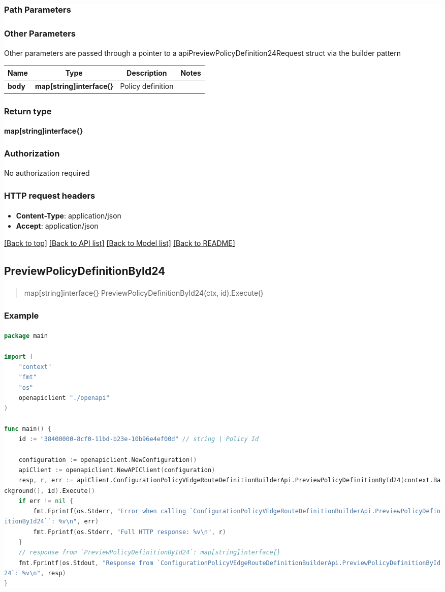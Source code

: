### Path Parameters



### Other Parameters

Other parameters are passed through a pointer to a apiPreviewPolicyDefinition24Request struct via the builder pattern


Name | Type | Description  | Notes
------------- | ------------- | ------------- | -------------
 **body** | **map[string]interface{}** | Policy definition | 

### Return type

**map[string]interface{}**

### Authorization

No authorization required

### HTTP request headers

- **Content-Type**: application/json
- **Accept**: application/json

[[Back to top]](#) [[Back to API list]](../README.md#documentation-for-api-endpoints)
[[Back to Model list]](../README.md#documentation-for-models)
[[Back to README]](../README.md)


## PreviewPolicyDefinitionById24

> map[string]interface{} PreviewPolicyDefinitionById24(ctx, id).Execute()





### Example

```go
package main

import (
    "context"
    "fmt"
    "os"
    openapiclient "./openapi"
)

func main() {
    id := "38400000-8cf0-11bd-b23e-10b96e4ef00d" // string | Policy Id

    configuration := openapiclient.NewConfiguration()
    apiClient := openapiclient.NewAPIClient(configuration)
    resp, r, err := apiClient.ConfigurationPolicyVEdgeRouteDefinitionBuilderApi.PreviewPolicyDefinitionById24(context.Background(), id).Execute()
    if err != nil {
        fmt.Fprintf(os.Stderr, "Error when calling `ConfigurationPolicyVEdgeRouteDefinitionBuilderApi.PreviewPolicyDefinitionById24``: %v\n", err)
        fmt.Fprintf(os.Stderr, "Full HTTP response: %v\n", r)
    }
    // response from `PreviewPolicyDefinitionById24`: map[string]interface{}
    fmt.Fprintf(os.Stdout, "Response from `ConfigurationPolicyVEdgeRouteDefinitionBuilderApi.PreviewPolicyDefinitionById24`: %v\n", resp)
}
```